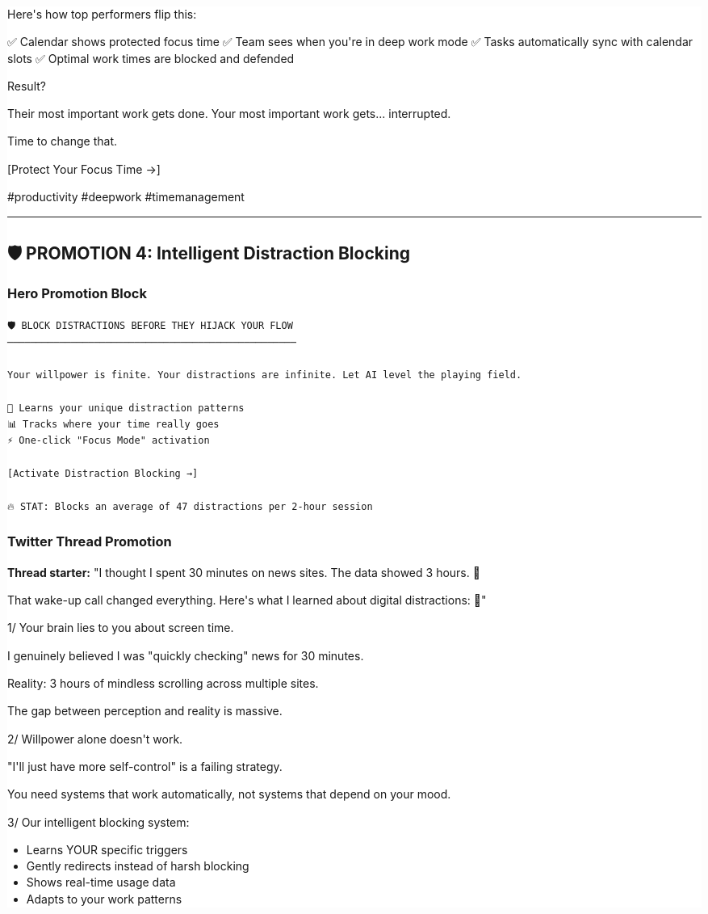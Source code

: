 Here's how top performers flip this:

✅ Calendar shows protected focus time
✅ Team sees when you're in deep work mode
✅ Tasks automatically sync with calendar slots
✅ Optimal work times are blocked and defended

Result? 

Their most important work gets done. Your most important work gets... interrupted.

Time to change that.

[Protect Your Focus Time →]

#productivity #deepwork #timemanagement

---

## 🛡️ **PROMOTION 4: Intelligent Distraction Blocking**

### **Hero Promotion Block**
```
🛡️ BLOCK DISTRACTIONS BEFORE THEY HIJACK YOUR FLOW
──────────────────────────────────────────────────

Your willpower is finite. Your distractions are infinite. Let AI level the playing field.

🧠 Learns your unique distraction patterns
📊 Tracks where your time really goes  
⚡ One-click "Focus Mode" activation

[Activate Distraction Blocking →]

🔥 STAT: Blocks an average of 47 distractions per 2-hour session
```

### **Twitter Thread Promotion**
**Thread starter:** "I thought I spent 30 minutes on news sites. The data showed 3 hours. 🤯

That wake-up call changed everything. Here's what I learned about digital distractions: 🧵"

1/ Your brain lies to you about screen time.

I genuinely believed I was "quickly checking" news for 30 minutes.

Reality: 3 hours of mindless scrolling across multiple sites.

The gap between perception and reality is massive.

2/ Willpower alone doesn't work.

"I'll just have more self-control" is a failing strategy.

You need systems that work automatically, not systems that depend on your mood.

3/ Our intelligent blocking system:
- Learns YOUR specific triggers
- Gently redirects instead of harsh blocking  
- Shows real-time usage data
- Adapts to your work patterns
